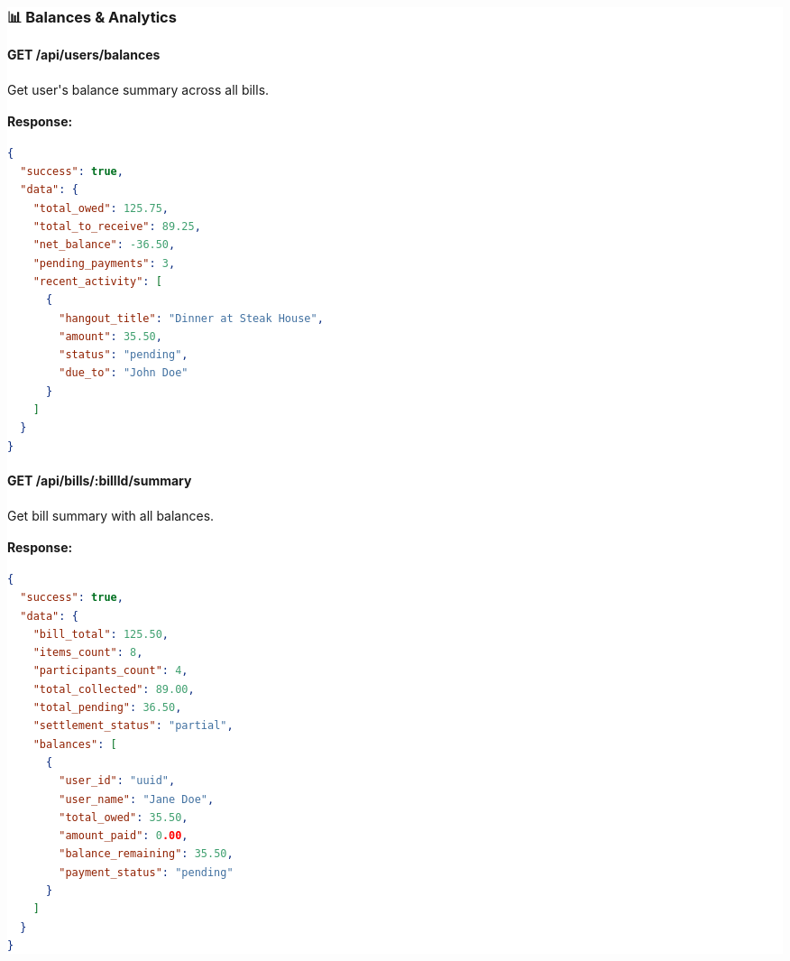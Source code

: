 ### 📊 Balances & Analytics

#### GET /api/users/balances
Get user's balance summary across all bills.

**Response:**
```json
{
  "success": true,
  "data": {
    "total_owed": 125.75,
    "total_to_receive": 89.25,
    "net_balance": -36.50,
    "pending_payments": 3,
    "recent_activity": [
      {
        "hangout_title": "Dinner at Steak House",
        "amount": 35.50,
        "status": "pending",
        "due_to": "John Doe"
      }
    ]
  }
}
```

#### GET /api/bills/:billId/summary
Get bill summary with all balances.

**Response:**
```json
{
  "success": true,
  "data": {
    "bill_total": 125.50,
    "items_count": 8,
    "participants_count": 4,
    "total_collected": 89.00,
    "total_pending": 36.50,
    "settlement_status": "partial",
    "balances": [
      {
        "user_id": "uuid",
        "user_name": "Jane Doe",
        "total_owed": 35.50,
        "amount_paid": 0.00,
        "balance_remaining": 35.50,
        "payment_status": "pending"
      }
    ]
  }
}
```
